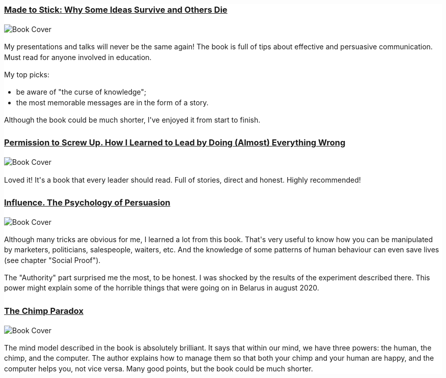 ### [Made to Stick: Why Some Ideas Survive and Others Die](https://www.amazon.co.uk/gp/product/009950569X/)

![Book Cover](https://m.media-amazon.com/images/I/51fhNaNM87L._SL500_.jpg)

My presentations and talks will never be the same again! The book is full of tips about effective and persuasive communication. Must read for anyone involved in education.

My top picks:

- be aware of "the curse of knowledge";
- the most memorable messages are in the form of a story.

Although the book could be much shorter, I've enjoyed it from start to finish.

</section>

<section class="book">

### [Permission to Screw Up. How I Learned to Lead by Doing (Almost) Everything Wrong](https://www.amazon.co.uk/gp/product/B0753ZLJHG/)

![Book Cover](https://m.media-amazon.com/images/I/41yGM8LleOL._SL500_.jpg)

Loved it! It's a book that every leader should read. Full of stories, direct and honest. Highly recommended!

</section>

<section class="book">

### [Influence. The Psychology of Persuasion](https://www.amazon.co.uk/gp/product/006124189X)

![Book Cover](https://m.media-amazon.com/images/I/51K-iHvDHNL._SL500_.jpg)

Although many tricks are obvious for me, I learned a lot from this book. That's very useful to know how you can be manipulated by marketers, politicians, salespeople, waiters, etc. And the knowledge of some patterns of human behaviour can even save lives (see chapter "Social Proof").

The "Authority" part surprised me the most, to be honest. I was shocked by the results of the experiment described there. This power might explain some of the horrible things that were going on in Belarus in august 2020.

</section>

<section class="book">

### [The Chimp Paradox](https://www.amazon.co.uk/gp/product/009193558X/)

![Book Cover](https://m.media-amazon.com/images/I/51BydRgJ2CL._SL500_.jpg)

The mind model described in the book is absolutely brilliant. It says that within our mind, we have three powers: the human, the chimp, and the computer. The author explains how to manage them so that both your chimp and your human are happy, and the computer helps you, not vice versa. Many good points, but the book could be much shorter.
